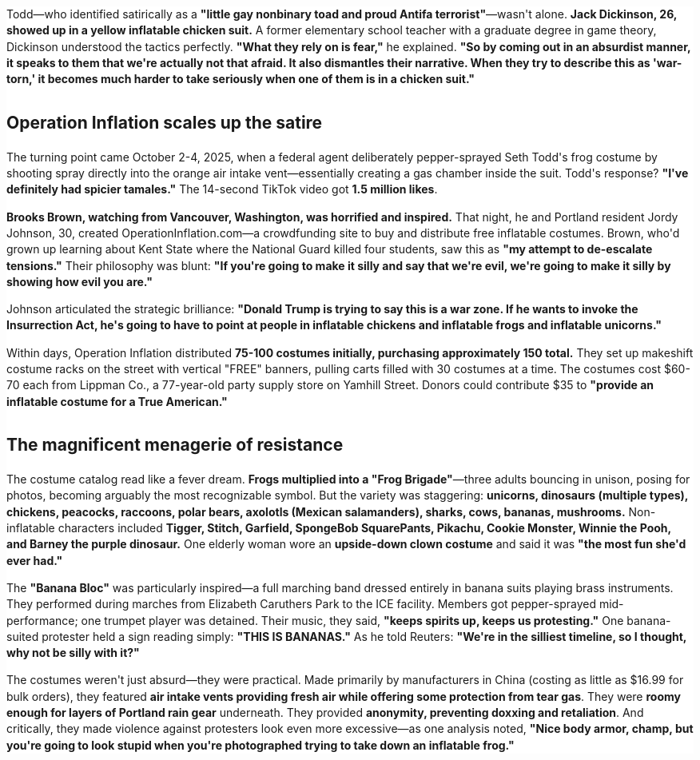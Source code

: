 Todd—who identified satirically as a **"little gay nonbinary toad and proud Antifa terrorist"**—wasn't alone. **Jack Dickinson, 26, showed up in a yellow inflatable chicken suit.** A former elementary school teacher with a graduate degree in game theory, Dickinson understood the tactics perfectly. **"What they rely on is fear,"** he explained. **"So by coming out in an absurdist manner, it speaks to them that we're actually not that afraid. It also dismantles their narrative. When they try to describe this as 'war-torn,' it becomes much harder to take seriously when one of them is in a chicken suit."**

## Operation Inflation scales up the satire

The turning point came October 2-4, 2025, when a federal agent deliberately pepper-sprayed Seth Todd's frog costume by shooting spray directly into the orange air intake vent—essentially creating a gas chamber inside the suit. Todd's response? **"I've definitely had spicier tamales."** The 14-second TikTok video got **1.5 million likes**.

**Brooks Brown, watching from Vancouver, Washington, was horrified and inspired.** That night, he and Portland resident Jordy Johnson, 30, created OperationInflation.com—a crowdfunding site to buy and distribute free inflatable costumes. Brown, who'd grown up learning about Kent State where the National Guard killed four students, saw this as **"my attempt to de-escalate tensions."** Their philosophy was blunt: **"If you're going to make it silly and say that we're evil, we're going to make it silly by showing how evil you are."**

Johnson articulated the strategic brilliance: **"Donald Trump is trying to say this is a war zone. If he wants to invoke the Insurrection Act, he's going to have to point at people in inflatable chickens and inflatable frogs and inflatable unicorns."**

Within days, Operation Inflation distributed **75-100 costumes initially, purchasing approximately 150 total.** They set up makeshift costume racks on the street with vertical "FREE" banners, pulling carts filled with 30 costumes at a time. The costumes cost $60-70 each from Lippman Co., a 77-year-old party supply store on Yamhill Street. Donors could contribute $35 to **"provide an inflatable costume for a True American."**

## The magnificent menagerie of resistance

The costume catalog read like a fever dream. **Frogs multiplied into a "Frog Brigade"**—three adults bouncing in unison, posing for photos, becoming arguably the most recognizable symbol. But the variety was staggering: **unicorns, dinosaurs (multiple types), chickens, peacocks, raccoons, polar bears, axolotls (Mexican salamanders), sharks, cows, bananas, mushrooms.** Non-inflatable characters included **Tigger, Stitch, Garfield, SpongeBob SquarePants, Pikachu, Cookie Monster, Winnie the Pooh, and Barney the purple dinosaur.** One elderly woman wore an **upside-down clown costume** and said it was **"the most fun she'd ever had."**

The **"Banana Bloc"** was particularly inspired—a full marching band dressed entirely in banana suits playing brass instruments. They performed during marches from Elizabeth Caruthers Park to the ICE facility. Members got pepper-sprayed mid-performance; one trumpet player was detained. Their music, they said, **"keeps spirits up, keeps us protesting."** One banana-suited protester held a sign reading simply: **"THIS IS BANANAS."** As he told Reuters: **"We're in the silliest timeline, so I thought, why not be silly with it?"**

The costumes weren't just absurd—they were practical. Made primarily by manufacturers in China (costing as little as $16.99 for bulk orders), they featured **air intake vents providing fresh air while offering some protection from tear gas**. They were **roomy enough for layers of Portland rain gear** underneath. They provided **anonymity, preventing doxxing and retaliation**. And critically, they made violence against protesters look even more excessive—as one analysis noted, **"Nice body armor, champ, but you're going to look stupid when you're photographed trying to take down an inflatable frog."**
